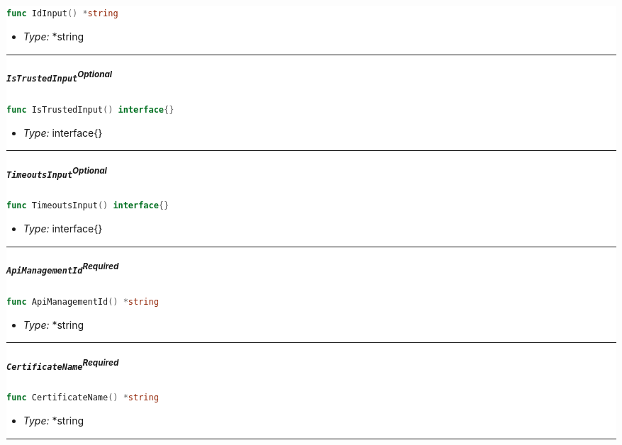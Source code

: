 ```go
func IdInput() *string
```

- *Type:* *string

---

##### `IsTrustedInput`<sup>Optional</sup> <a name="IsTrustedInput" id="@cdktf/provider-azurerm.apiManagementGatewayCertificateAuthority.ApiManagementGatewayCertificateAuthority.property.isTrustedInput"></a>

```go
func IsTrustedInput() interface{}
```

- *Type:* interface{}

---

##### `TimeoutsInput`<sup>Optional</sup> <a name="TimeoutsInput" id="@cdktf/provider-azurerm.apiManagementGatewayCertificateAuthority.ApiManagementGatewayCertificateAuthority.property.timeoutsInput"></a>

```go
func TimeoutsInput() interface{}
```

- *Type:* interface{}

---

##### `ApiManagementId`<sup>Required</sup> <a name="ApiManagementId" id="@cdktf/provider-azurerm.apiManagementGatewayCertificateAuthority.ApiManagementGatewayCertificateAuthority.property.apiManagementId"></a>

```go
func ApiManagementId() *string
```

- *Type:* *string

---

##### `CertificateName`<sup>Required</sup> <a name="CertificateName" id="@cdktf/provider-azurerm.apiManagementGatewayCertificateAuthority.ApiManagementGatewayCertificateAuthority.property.certificateName"></a>

```go
func CertificateName() *string
```

- *Type:* *string

---
